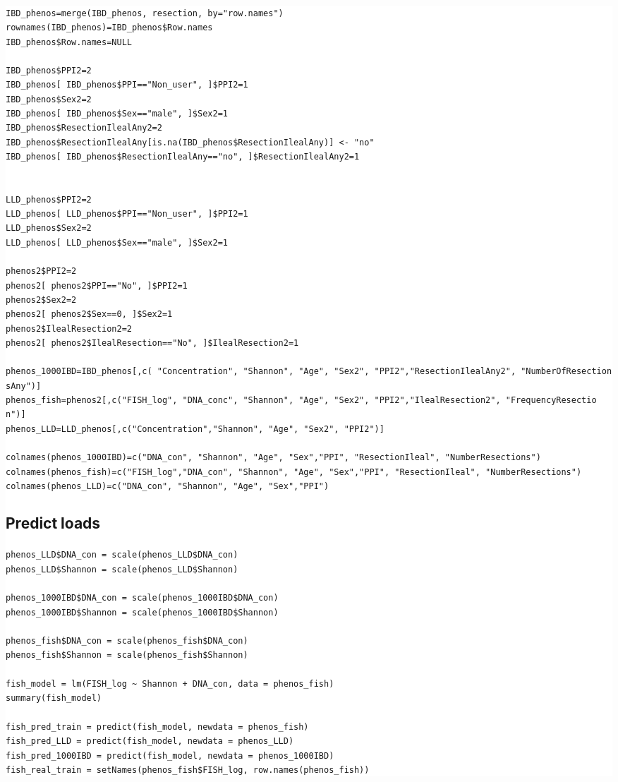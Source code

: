 ```
IBD_phenos=merge(IBD_phenos, resection, by="row.names")
rownames(IBD_phenos)=IBD_phenos$Row.names
IBD_phenos$Row.names=NULL

IBD_phenos$PPI2=2
IBD_phenos[ IBD_phenos$PPI=="Non_user", ]$PPI2=1
IBD_phenos$Sex2=2
IBD_phenos[ IBD_phenos$Sex=="male", ]$Sex2=1
IBD_phenos$ResectionIlealAny2=2
IBD_phenos$ResectionIlealAny[is.na(IBD_phenos$ResectionIlealAny)] <- "no"
IBD_phenos[ IBD_phenos$ResectionIlealAny=="no", ]$ResectionIlealAny2=1


LLD_phenos$PPI2=2
LLD_phenos[ LLD_phenos$PPI=="Non_user", ]$PPI2=1
LLD_phenos$Sex2=2
LLD_phenos[ LLD_phenos$Sex=="male", ]$Sex2=1

phenos2$PPI2=2
phenos2[ phenos2$PPI=="No", ]$PPI2=1
phenos2$Sex2=2
phenos2[ phenos2$Sex==0, ]$Sex2=1
phenos2$IlealResection2=2
phenos2[ phenos2$IlealResection=="No", ]$IlealResection2=1

phenos_1000IBD=IBD_phenos[,c( "Concentration", "Shannon", "Age", "Sex2", "PPI2","ResectionIlealAny2", "NumberOfResectionsAny")]
phenos_fish=phenos2[,c("FISH_log", "DNA_conc", "Shannon", "Age", "Sex2", "PPI2","IlealResection2", "FrequencyResection")]
phenos_LLD=LLD_phenos[,c("Concentration","Shannon", "Age", "Sex2", "PPI2")]

colnames(phenos_1000IBD)=c("DNA_con", "Shannon", "Age", "Sex","PPI", "ResectionIleal", "NumberResections")
colnames(phenos_fish)=c("FISH_log","DNA_con", "Shannon", "Age", "Sex","PPI", "ResectionIleal", "NumberResections")
colnames(phenos_LLD)=c("DNA_con", "Shannon", "Age", "Sex","PPI")
```




Predict loads
-------

```
phenos_LLD$DNA_con = scale(phenos_LLD$DNA_con)
phenos_LLD$Shannon = scale(phenos_LLD$Shannon)

phenos_1000IBD$DNA_con = scale(phenos_1000IBD$DNA_con)
phenos_1000IBD$Shannon = scale(phenos_1000IBD$Shannon)

phenos_fish$DNA_con = scale(phenos_fish$DNA_con)
phenos_fish$Shannon = scale(phenos_fish$Shannon)

fish_model = lm(FISH_log ~ Shannon + DNA_con, data = phenos_fish)
summary(fish_model)

fish_pred_train = predict(fish_model, newdata = phenos_fish)
fish_pred_LLD = predict(fish_model, newdata = phenos_LLD)
fish_pred_1000IBD = predict(fish_model, newdata = phenos_1000IBD)
fish_real_train = setNames(phenos_fish$FISH_log, row.names(phenos_fish))

```
